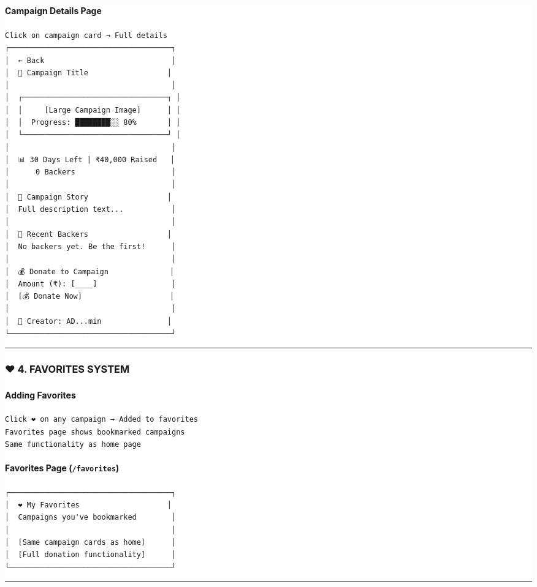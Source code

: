 #### **Campaign Details Page**
```
Click on campaign card → Full details
┌─────────────────────────────────────┐
│  ← Back                             │
│  📝 Campaign Title                  │
│                                     │
│  ┌─────────────────────────────────┐ │
│  │     [Large Campaign Image]      │ │
│  │  Progress: ████████░░ 80%       │ │
│  └─────────────────────────────────┘ │
│                                     │
│  📊 30 Days Left | ₹40,000 Raised   │
│      0 Backers                      │
│                                     │
│  📖 Campaign Story                  │
│  Full description text...           │
│                                     │
│  👥 Recent Backers                  │
│  No backers yet. Be the first!      │
│                                     │
│  💰 Donate to Campaign              │
│  Amount (₹): [____]                 │
│  [💰 Donate Now]                    │
│                                     │
│  👤 Creator: AD...min               │
└─────────────────────────────────────┘
```

---

### ❤️ **4. FAVORITES SYSTEM**

#### **Adding Favorites**
```
Click ❤️ on any campaign → Added to favorites
Favorites page shows bookmarked campaigns
Same functionality as home page
```

#### **Favorites Page (`/favorites`)**
```
┌─────────────────────────────────────┐
│  ❤️ My Favorites                    │
│  Campaigns you've bookmarked        │
│                                     │
│  [Same campaign cards as home]      │
│  [Full donation functionality]      │
└─────────────────────────────────────┘
```

---
